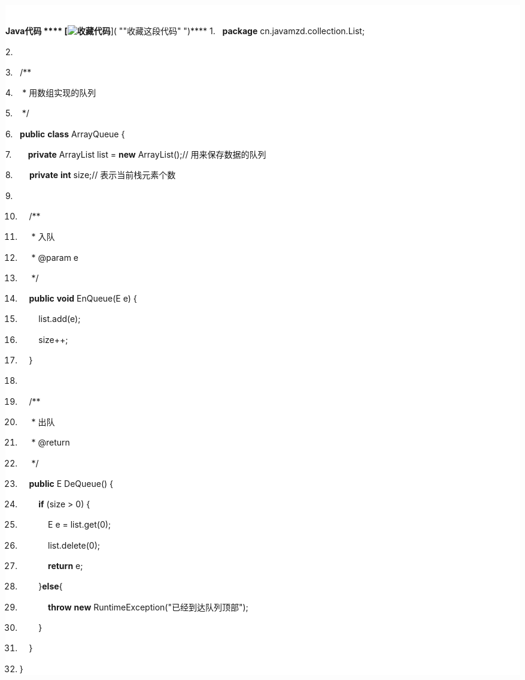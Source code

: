  

**Java****代码**** **** **[**![收藏代码]()**]( ""收藏这段代码" ")****
1.   **package** cn.javamzd.collection.List;  

2.     

3.   /** 

4.    * 用数组实现的队列 

5.    */  

6.   **public** **class** ArrayQueue<E> {  

7.       **private** ArrayList<E> list = **new** ArrayList<E>();// 用来保存数据的队列  

8.       **private** **int** size;// 表示当前栈元素个数  

9.     

10.     /** 

11.      * 入队 

12.      * @param e 

13.      */  

14.     **public** **void** EnQueue(E e) {  

15.         list.add(e);  

16.         size++;  

17.     }  

18.   

19.     /** 

20.      * 出队 

21.      * @return 

22.      */  

23.     **public** E DeQueue() {  

24.         **if** (size > 0) {  

25.             E e = list.get(0);  

26.             list.delete(0);  

27.             **return** e;  

28.         }**else**{  

29.             **throw** **new** RuntimeException("已经到达队列顶部");  

30.         }  

31.     }  

32. }  
